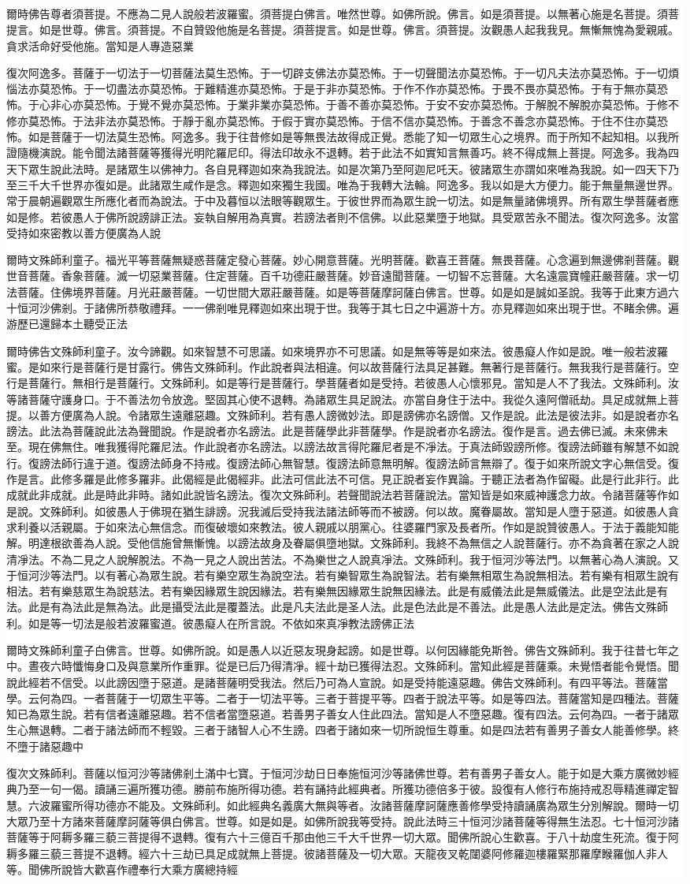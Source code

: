 爾時佛告尊者須菩提。不應為二見人說般若波羅蜜。須菩提白佛言。唯然世尊。如佛所說。佛言。如是須菩提。以無著心施是名菩提。須菩提言。如是世尊。佛言。須菩提。不自贊毀他施是名菩提。須菩提言。如是世尊。佛言。須菩提。汝觀愚人起我我見。無慚無愧為愛親戚。貪求活命好受他施。當知是人專造惡業

復次阿逸多。菩薩于一切法于一切菩薩法莫生恐怖。于一切辟支佛法亦莫恐怖。于一切聲聞法亦莫恐怖。于一切凡夫法亦莫恐怖。于一切煩惱法亦莫恐怖。于一切盡法亦莫恐怖。于難精進亦莫恐怖。于是于非亦莫恐怖。于作不作亦莫恐怖。于畏不畏亦莫恐怖。于有于無亦莫恐怖。于心非心亦莫恐怖。于覺不覺亦莫恐怖。于業非業亦莫恐怖。于善不善亦莫恐怖。于安不安亦莫恐怖。于解脫不解脫亦莫恐怖。于修不修亦莫恐怖。于法非法亦莫恐怖。于靜于亂亦莫恐怖。于假于實亦莫恐怖。于信不信亦莫恐怖。于善念不善念亦莫恐怖。于住不住亦莫恐怖。如是菩薩于一切法莫生恐怖。阿逸多。我于往昔修如是等無畏法故得成正覺。悉能了知一切眾生心之境界。而于所知不起知相。以我所證隨機演說。能令聞法諸菩薩等獲得光明陀羅尼印。得法印故永不退轉。若于此法不如實知言無善巧。終不得成無上菩提。阿逸多。我為四天下眾生說此法時。是諸眾生以佛神力。各自見釋迦如來為我說法。如是次第乃至阿迦尼吒天。彼諸眾生亦謂如來唯為我說。如一四天下乃至三千大千世界亦復如是。此諸眾生咸作是念。釋迦如來獨生我國。唯為于我轉大法輪。阿逸多。我以如是大方便力。能于無量無邊世界。常于晨朝遍觀眾生所應化者而為說法。于中及暮恒以法眼等觀眾生。于彼世界而為眾生說一切法。如是無量諸佛境界。所有眾生學菩薩者應如是修。若彼愚人于佛所說謗誹正法。妄執自解用為真實。若謗法者則不信佛。以此惡業墮于地獄。具受眾苦永不聞法。復次阿逸多。汝當受持如來密教以善方便廣為人說

爾時文殊師利童子。福光平等菩薩無疑惑菩薩定發心菩薩。妙心開意菩薩。光明菩薩。歡喜王菩薩。無畏菩薩。心念遍到無邊佛剎菩薩。觀世音菩薩。香象菩薩。滅一切惡業菩薩。住定菩薩。百千功德莊嚴菩薩。妙音遠聞菩薩。一切智不忘菩薩。大名遠震寶幢莊嚴菩薩。求一切法菩薩。住佛境界菩薩。月光莊嚴菩薩。一切世間大眾莊嚴菩薩。如是等菩薩摩訶薩白佛言。世尊。如是如是誠如圣說。我等于此東方過六十恒河沙佛剎。于諸佛所恭敬禮拜。一一佛剎唯見釋迦如來出現于世。我等于其七日之中遍游十方。亦見釋迦如來出現于世。不睹余佛。遍游歷已還歸本土聽受正法

爾時佛告文殊師利童子。汝今諦觀。如來智慧不可思議。如來境界亦不可思議。如是無等等是如來法。彼愚癡人作如是說。唯一般若波羅蜜。是如來行是菩薩行是甘露行。佛告文殊師利。作此說者與法相違。何以故菩薩行法具足甚難。無著行是菩薩行。無我我行是菩薩行。空行是菩薩行。無相行是菩薩行。文殊師利。如是等行是菩薩行。學菩薩者如是受持。若彼愚人心懷邪見。當知是人不了我法。文殊師利。汝等諸菩薩守護身口。于不善法勿令放逸。堅固其心使不退轉。為諸眾生具足說法。亦當自身住于法中。我從久遠阿僧祇劫。具足成就無上菩提。以善方便廣為人說。令諸眾生遠離惡趣。文殊師利。若有愚人謗微妙法。即是謗佛亦名謗僧。又作是說。此法是彼法非。如是說者亦名謗法。此法為菩薩說此法為聲聞說。作是說者亦名謗法。此是菩薩學此非菩薩學。作是說者亦名謗法。復作是言。過去佛已滅。未來佛未至。現在佛無住。唯我獲得陀羅尼法。作此說者亦名謗法。以謗法故言得陀羅尼者是不凈法。于真法師毀謗所修。復謗法師雖有解慧不如說行。復謗法師行違于道。復謗法師身不持戒。復謗法師心無智慧。復謗法師意無明解。復謗法師言無辯了。復于如來所說文字心無信受。復作是言。此修多羅是此修多羅非。此偈經是此偈經非。此法可信此法不可信。見正說者妄作異論。于聽正法者為作留礙。此是行此非行。此成就此非成就。此是時此非時。諸如此說皆名謗法。復次文殊師利。若聲聞說法若菩薩說法。當知皆是如來威神護念力故。令諸菩薩等作如是說。文殊師利。如彼愚人于佛現在猶生誹謗。況我滅后受持我法諸法師等而不被謗。何以故。魔眷屬故。當知是人墮于惡道。如彼愚人貪求利養以活親屬。于如來法心無信念。而復破壞如來教法。彼人親戚以朋黨心。往婆羅門家及長者所。作如是說贊彼愚人。于法于義能知能解。明達根欲善為人說。受他信施曾無慚愧。以謗法故身及眷屬俱墮地獄。文殊師利。我終不為無信之人說菩薩行。亦不為貪著在家之人說清凈法。不為二見之人說解脫法。不為一見之人說出苦法。不為樂世之人說真凈法。文殊師利。我于恒河沙等法門。以無著心為人演說。又于恒河沙等法門。以有著心為眾生說。若有樂空眾生為說空法。若有樂智眾生為說智法。若有樂無相眾生為說無相法。若有樂有相眾生說有相法。若有樂慈眾生為說慈法。若有樂因緣眾生說因緣法。若有樂無因緣眾生說無因緣法。此是有威儀法此是無威儀法。此是空法此是有法。此是有為法此是無為法。此是攝受法此是覆蓋法。此是凡夫法此是圣人法。此是色法此是不善法。此是愚人法此是定法。佛告文殊師利。如是等一切法是般若波羅蜜道。彼愚癡人在所言說。不依如來真凈教法謗佛正法

爾時文殊師利童子白佛言。世尊。如佛所說。如是愚人以近惡友現身起謗。如是世尊。以何因緣能免斯咎。佛告文殊師利。我于往昔七年之中。晝夜六時懺悔身口及與意業所作重罪。從是已后乃得清凈。經十劫已獲得法忍。文殊師利。當知此經是菩薩乘。未覺悟者能令覺悟。聞說此經若不信受。以此謗因墮于惡道。是諸菩薩明受我法。然后乃可為人宣說。如是受持能遠惡趣。佛告文殊師利。有四平等法。菩薩當學。云何為四。一者菩薩于一切眾生平等。二者于一切法平等。三者于菩提平等。四者于說法平等。如是等四法。菩薩當知是四種法。菩薩知已為眾生說。若有信者遠離惡趣。若不信者當墮惡道。若善男子善女人住此四法。當知是人不墮惡趣。復有四法。云何為四。一者于諸眾生心無退轉。二者于諸法師而不輕毀。三者于諸智人心不生謗。四者于諸如來一切所說恒生尊重。如是四法若有善男子善女人能善修學。終不墮于諸惡趣中

復次文殊師利。菩薩以恒河沙等諸佛剎土滿中七寶。于恒河沙劫日日奉施恒河沙等諸佛世尊。若有善男子善女人。能于如是大乘方廣微妙經典乃至一句一偈。讀誦三遍所獲功德。勝前布施所得功德。若有誦持此經典者。所獲功德倍多于彼。設復有人修行布施持戒忍辱精進禪定智慧。六波羅蜜所得功德亦不能及。文殊師利。如此經典名義廣大無與等者。汝諸菩薩摩訶薩應善修學受持讀誦廣為眾生分別解說。爾時一切大眾乃至十方諸來菩薩摩訶薩等俱白佛言。世尊。如是如是。如佛所說我等受持。說此法時三十恒河沙諸菩薩等得無生法忍。七十恒河沙諸菩薩等于阿耨多羅三藐三菩提得不退轉。復有六十三億百千那由他三千大千世界一切大眾。聞佛所說心生歡喜。于八十劫度生死流。復于阿耨多羅三藐三菩提不退轉。經六十三劫已具足成就無上菩提。彼諸菩薩及一切大眾。天龍夜叉乾闥婆阿修羅迦樓羅緊那羅摩睺羅伽人非人等。聞佛所說皆大歡喜作禮奉行大乘方廣總持經
